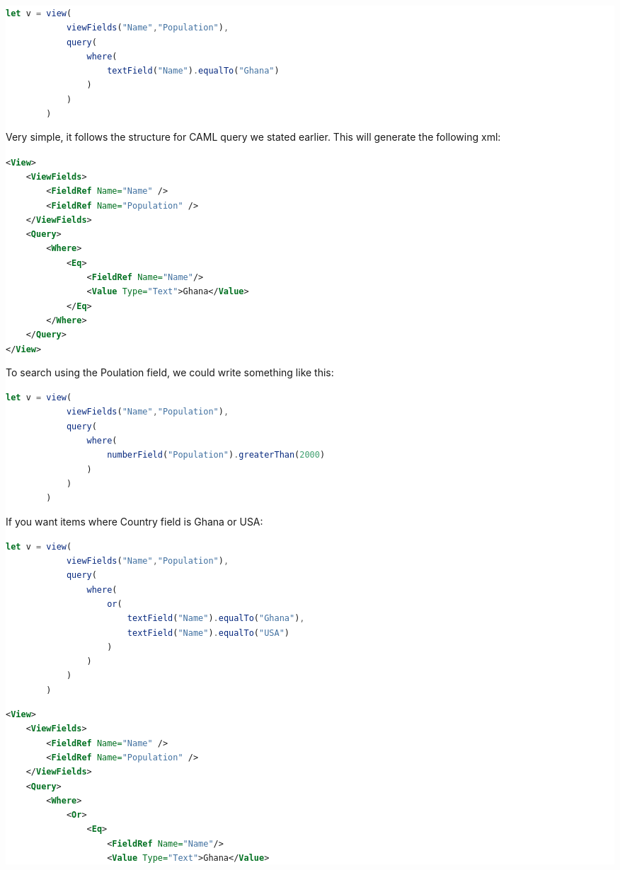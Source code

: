```js
let v = view(
            viewFields("Name","Population"),
            query(
                where(
                    textField("Name").equalTo("Ghana")
                )
            )
        )
```
Very simple, it follows the structure for CAML query we stated earlier. This will generate the following xml:
```xml
<View>
    <ViewFields>
        <FieldRef Name="Name" />
        <FieldRef Name="Population" />
    </ViewFields>
    <Query>
        <Where>
            <Eq>
                <FieldRef Name="Name"/>
                <Value Type="Text">Ghana</Value>
            </Eq>
        </Where>
    </Query>
</View>
```
To search using the Poulation field, we could write something like this:
```js
let v = view(
            viewFields("Name","Population"),
            query(
                where(
                    numberField("Population").greaterThan(2000)
                )
            )
        )
```
If you want items where Country field is Ghana or USA:
```js
let v = view(
            viewFields("Name","Population"),
            query(
                where(
                    or(
                        textField("Name").equalTo("Ghana"),
                        textField("Name").equalTo("USA")
                    )
                )
            )
        )
```
```xml
<View>
    <ViewFields>
        <FieldRef Name="Name" />
        <FieldRef Name="Population" />
    </ViewFields>
    <Query>
        <Where>
            <Or>
                <Eq>
                    <FieldRef Name="Name"/>
                    <Value Type="Text">Ghana</Value>
```